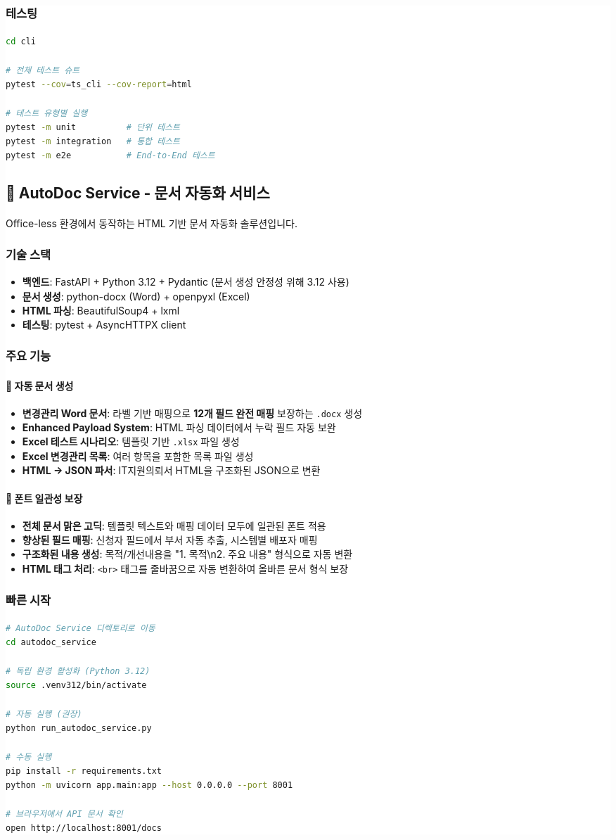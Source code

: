 ### 테스팅
```bash
cd cli

# 전체 테스트 슈트
pytest --cov=ts_cli --cov-report=html

# 테스트 유형별 실행
pytest -m unit          # 단위 테스트
pytest -m integration   # 통합 테스트  
pytest -m e2e           # End-to-End 테스트
```

## 📄 AutoDoc Service - 문서 자동화 서비스

Office-less 환경에서 동작하는 HTML 기반 문서 자동화 솔루션입니다.

### 기술 스택
- **백엔드**: FastAPI + Python 3.12 + Pydantic (문서 생성 안정성 위해 3.12 사용)
- **문서 생성**: python-docx (Word) + openpyxl (Excel)
- **HTML 파싱**: BeautifulSoup4 + lxml
- **테스팅**: pytest + AsyncHTTPX client

### 주요 기능

#### 📝 자동 문서 생성
- **변경관리 Word 문서**: 라벨 기반 매핑으로 **12개 필드 완전 매핑** 보장하는 `.docx` 생성
- **Enhanced Payload System**: HTML 파싱 데이터에서 누락 필드 자동 보완
- **Excel 테스트 시나리오**: 템플릿 기반 `.xlsx` 파일 생성
- **Excel 변경관리 목록**: 여러 항목을 포함한 목록 파일 생성
- **HTML → JSON 파서**: IT지원의뢰서 HTML을 구조화된 JSON으로 변환

#### 🎨 폰트 일관성 보장
- **전체 문서 맑은 고딕**: 템플릿 텍스트와 매핑 데이터 모두에 일관된 폰트 적용
- **향상된 필드 매핑**: 신청자 필드에서 부서 자동 추출, 시스템별 배포자 매핑
- **구조화된 내용 생성**: 목적/개선내용을 "1. 목적\n2. 주요 내용" 형식으로 자동 변환
- **HTML 태그 처리**: `<br>` 태그를 줄바꿈으로 자동 변환하여 올바른 문서 형식 보장

### 빠른 시작

```bash
# AutoDoc Service 디렉토리로 이동
cd autodoc_service

# 독립 환경 활성화 (Python 3.12)
source .venv312/bin/activate

# 자동 실행 (권장)
python run_autodoc_service.py

# 수동 실행
pip install -r requirements.txt
python -m uvicorn app.main:app --host 0.0.0.0 --port 8001

# 브라우저에서 API 문서 확인
open http://localhost:8001/docs
```
